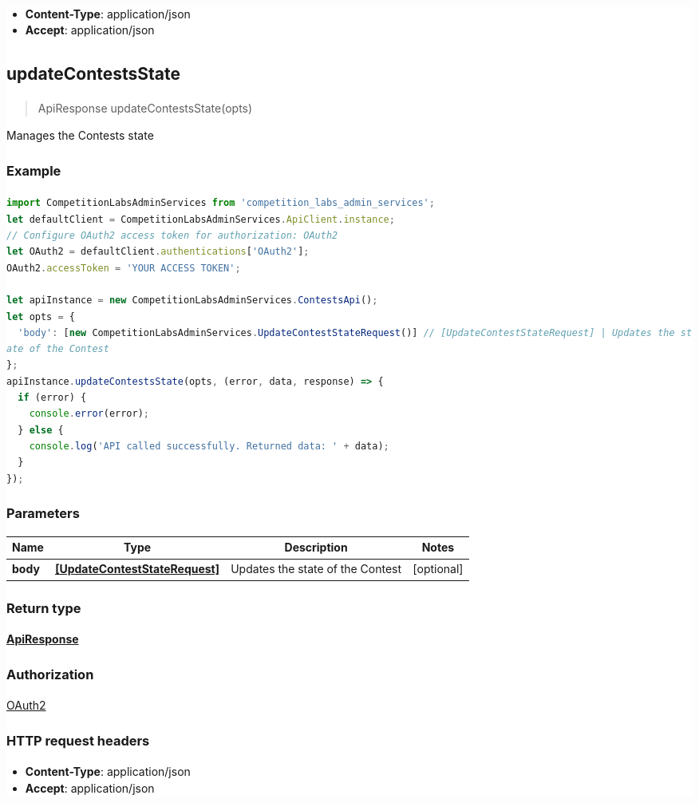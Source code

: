 - **Content-Type**: application/json
- **Accept**: application/json


## updateContestsState

> ApiResponse updateContestsState(opts)



Manages the Contests state

### Example

```javascript
import CompetitionLabsAdminServices from 'competition_labs_admin_services';
let defaultClient = CompetitionLabsAdminServices.ApiClient.instance;
// Configure OAuth2 access token for authorization: OAuth2
let OAuth2 = defaultClient.authentications['OAuth2'];
OAuth2.accessToken = 'YOUR ACCESS TOKEN';

let apiInstance = new CompetitionLabsAdminServices.ContestsApi();
let opts = {
  'body': [new CompetitionLabsAdminServices.UpdateContestStateRequest()] // [UpdateContestStateRequest] | Updates the state of the Contest
};
apiInstance.updateContestsState(opts, (error, data, response) => {
  if (error) {
    console.error(error);
  } else {
    console.log('API called successfully. Returned data: ' + data);
  }
});
```

### Parameters


Name | Type | Description  | Notes
------------- | ------------- | ------------- | -------------
 **body** | [**[UpdateContestStateRequest]**](UpdateContestStateRequest.md)| Updates the state of the Contest | [optional] 

### Return type

[**ApiResponse**](ApiResponse.md)

### Authorization

[OAuth2](../README.md#OAuth2)

### HTTP request headers

- **Content-Type**: application/json
- **Accept**: application/json

